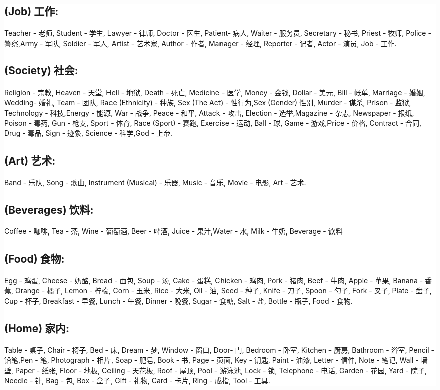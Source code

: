 ## (Job) ​工作​:


Teacher ​- 老师, ​Student ​- 学生, ​Lawyer ​- 律师, ​Doctor ​- 医生, ​Patient ​- 病人,
Waiter ​- 服务员, ​Secretary ​- 秘书, ​Priest ​- 牧师, ​Police ​- 警察, ​Army ​- 军队,
Soldier ​- 军人, ​Artist ​- 艺术家, ​Author ​- 作者, ​Manager ​- 经理, ​Reporter ​- 记者,
Actor ​- 演员, ​Job ​- 工作.

## (Society) ​社会​:


Religion ​- 宗教, ​Heaven ​- 天堂, ​Hell ​- 地狱, ​Death ​- 死亡, ​Medicine ​- 医学,
Money ​- 金钱, ​Dollar ​- 美元, ​Bill ​- 帐单, ​Marriage ​- 婚姻, ​Wedding ​- 婚礼,
Team ​- 团队, ​Race (Ethnicity) ​- 种族, ​Sex (The Act) ​- 性行为, ​Sex (Gender) ​性别,
Murder ​- 谋杀, ​Prison ​- 监狱, ​Technology ​- 科技, ​Energy ​- 能源, ​War ​- 战争,
Peace ​- 和平, ​Attack ​- 攻击, ​Election ​- 选举, ​Magazine ​- 杂志,
Newspaper ​- 报纸, ​Poison ​- 毒药, ​Gun ​- 枪支, ​Sport ​- 体育, ​Race (Sport) ​- 赛跑,
Exercise ​- 运动, ​Ball ​- 球, ​Game ​- 游戏, ​Price ​- 价格, ​Contract ​- 合同,
Drug ​- 毒品, ​Sign ​- 迹象, ​Science ​- 科学, ​God ​- 上帝.

## (Art) ​艺术​:


Band ​- 乐队, ​Song ​- 歌曲, ​Instrument (Musical) ​- 乐器, ​Music ​- 音乐,
Movie ​- 电影, ​Art ​- 艺术.

## (Beverages) ​饮料​:


Coffee ​- 咖啡, ​Tea ​- 茶, ​Wine ​- 葡萄酒, ​Beer ​- 啤酒, ​Juice ​- 果汁, ​Water ​- 水,
Milk ​- 牛奶, ​Beverage ​- 饮料



## (Food) ​食物​:


Egg ​- 鸡蛋, ​Cheese ​- 奶酪, ​Bread ​- 面包, ​Soup ​- 汤, ​Cake ​- 蛋糕,
Chicken ​- 鸡肉, ​Pork ​- 猪肉, ​Beef ​- 牛肉, ​Apple ​- 苹果, ​Banana ​- 香蕉,
Orange ​- 橘子, ​Lemon ​- 柠檬, ​Corn ​- 玉米, ​Rice ​- 大米, ​Oil ​- 油, ​Seed ​- 种子,
Knife ​- 刀子, ​Spoon ​- 勺子, ​Fork ​- 叉子, ​Plate ​- 盘子, ​Cup ​- 杯子,
Breakfast ​- 早餐, ​Lunch ​- 午餐, ​Dinner ​- 晚餐, ​Sugar ​- 食糖, ​Salt ​- 盐,
Bottle ​- 瓶子, ​Food ​- 食物.

## (Home) ​家内​:


Table ​- 桌子, ​Chair ​- 椅子, ​Bed ​- 床, ​Dream ​- 梦, ​Window ​- 窗口, ​Door ​- 门,
Bedroom ​- 卧室, ​Kitchen ​- 厨房, ​Bathroom ​- 浴室, ​Pencil ​- 铅笔, ​Pen ​- 笔,
Photograph ​- 相片, ​Soap ​- 肥皂, ​Book ​- 书, ​Page ​- 页面, ​Key ​- 钥匙,
Paint ​- 油漆, ​Letter ​- 信件, ​Note ​- 笔记, ​Wall ​- 墙壁, ​Paper ​- 纸张,
Floor ​- 地板, ​Ceiling ​- 天花板, ​Roof ​- 屋顶, ​Pool ​- 游泳池, ​Lock ​- 锁,
Telephone ​- 电话, ​Garden ​- 花园, ​Yard ​- 院子, ​Needle ​- 针, ​Bag ​- 包,
Box ​- 盒子, ​Gift ​- 礼物, ​Card ​- 卡片, ​Ring ​- 戒指, ​Tool ​- 工具.
